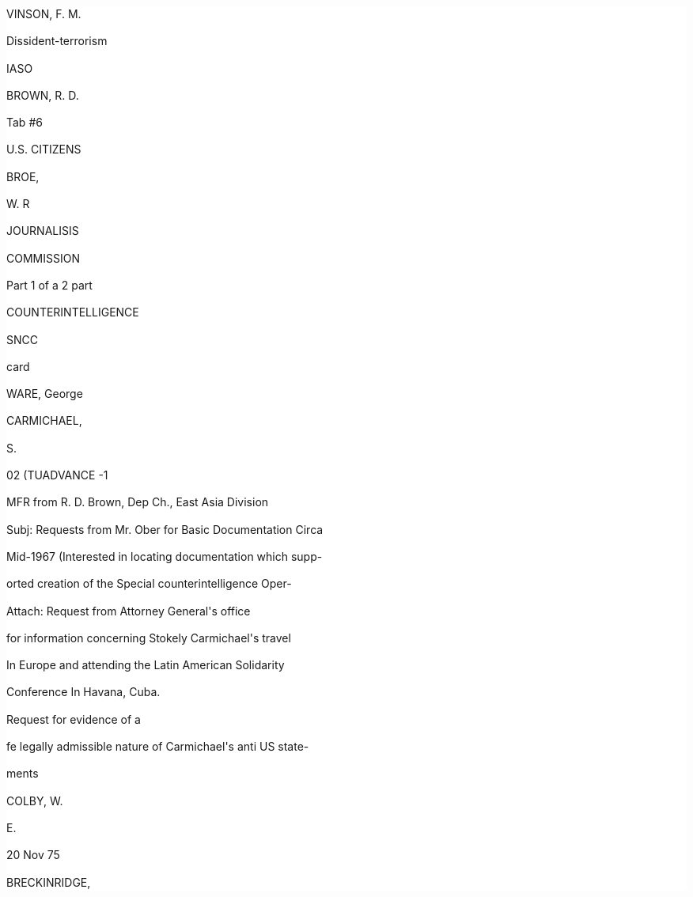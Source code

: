 VINSON, F. M.

Dissident-terrorism

IASO

BROWN, R. D.

Tab #6

U.S. CITIZENS

BROE,

W. R

JOURNALISIS

COMMISSION

Part 1 of a 2 part

COUNTERINTELLIGENCE

SNCC

card

WARE, George

CARMICHAEL,

S.

02 (TUADVANCE -1

MFR from R. D. Brown, Dep Ch., East Asia Division

Subj: Requests from Mr. Ober for Basic Documentation Circa

Mid-1967 (Interested in locating documentation which supp-

orted creation of the Special counterintelligence Oper-

Attach: Request from Attorney General's office

for information concerning Stokely Carmichael's travel

In Europe and attending the Latin American Solidarity

Conference In Havana, Cuba.

Request for evidence of a

fe legally admissible nature of Carmichael's anti US state-

ments

COLBY, W.

E.

20 Nov 75

BRECKINRIDGE,
